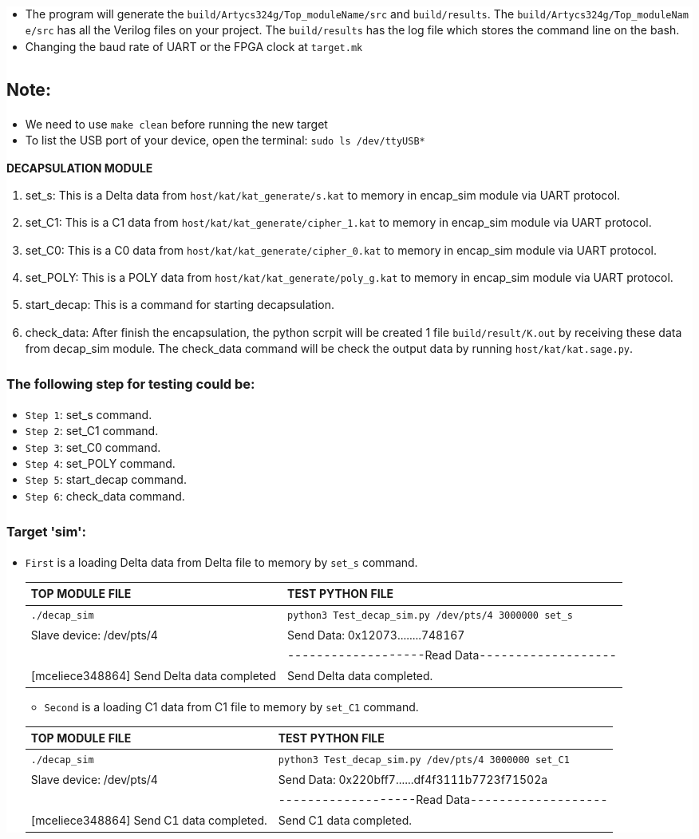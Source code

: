   - The program will generate the `build/Artycs324g/Top_moduleName/src` and `build/results`. The `build/Artycs324g/Top_moduleName/src` has all the Verilog files on your project. The `build/results` has the log file which stores the command line on the bash.
  - Changing the baud rate of UART or the FPGA clock at `target.mk`

  ## Note:
   - We need to use `make clean` before running the new target
   - To list the USB port of your device, open the terminal: `sudo ls /dev/ttyUSB*`


**DECAPSULATION MODULE**
1. set_s: This is a Delta data from `host/kat/kat_generate/s.kat` to memory in encap_sim module via UART protocol.

2. set_C1: This is a C1 data from `host/kat/kat_generate/cipher_1.kat` to memory in encap_sim module via UART protocol.

3. set_C0: This is a C0 data from `host/kat/kat_generate/cipher_0.kat` to memory in encap_sim module via UART protocol.

4. set_POLY: This is a POLY data from `host/kat/kat_generate/poly_g.kat` to memory in encap_sim module via UART protocol.

5. start_decap: This is a command for starting decapsulation.

6. check_data: After finish the encapsulation, the python scrpit will be created 1 file `build/result/K.out` by receiving these data from decap_sim module. The check_data command will be check the output data by running `host/kat/kat.sage.py`.

### The following step for testing could be:
- `Step 1`: set_s command.
- `Step 2`: set_C1 command.
- `Step 3`: set_C0 command.
- `Step 4`: set_POLY command.
- `Step 5`: start_decap command.
- `Step 6`: check_data command.

### Target 'sim':

- `First` is a loading Delta data from Delta file to memory by `set_s` command.

  | TOP MODULE FILE          |      TEST PYTHON FILE                                      |
  | ---------------          |     -------------------------------------------------------|
  |`./decap_sim`             | `python3 Test_decap_sim.py /dev/pts/4 3000000 set_s`       |
  | Slave device: /dev/pts/4 |    Send Data:  0x12073........748167                       |
  |                          |-------------------Read Data-------------------             |
  | [mceliece348864] Send Delta data completed| Send Delta data completed.                |

  - `Second` is a loading C1 data from C1 file to memory by `set_C1` command.

  | TOP MODULE FILE          |      TEST PYTHON FILE                                      |
  | ---------------          |     -------------------------------------------------------|
  |`./decap_sim`             | `python3 Test_decap_sim.py /dev/pts/4 3000000 set_C1`      |
  | Slave device: /dev/pts/4 |  Send Data:  0x220bff7......df4f3111b7723f71502a           |
  |                          |-------------------Read Data-------------------             |
  | [mceliece348864] Send C1 data completed.| Send C1 data completed.                     |

